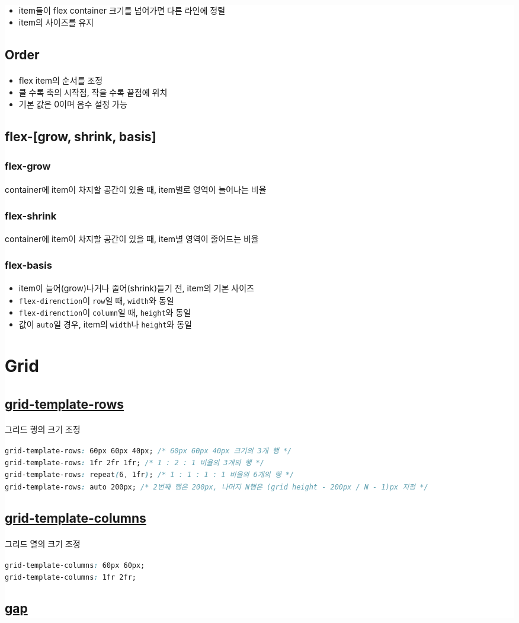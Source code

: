 - item들이 flex container 크기를 넘어가면 다른 라인에 정렬
- item의 사이즈를 유지

## Order

- flex item의 순서를 조정
- 클 수록 축의 시작점, 작을 수록 끝점에 위치
- 기본 값은 0이며 음수 설정 가능

## flex-[grow, shrink, basis]

### flex-grow

container에 item이 차지할 공간이 있을 때, item별로 영역이 늘어나는 비율

### flex-shrink

container에 item이 차지할 공간이 있을 때, item별 영역이 줄어드는 비율

### flex-basis

- item이 늘어(grow)나거나 줄어(shrink)들기 전, item의 기본 사이즈
- `flex-direnction`이 `row`일 때, `width`와 동일
- `flex-direnction`이 `column`일 때, `height`와 동일
- 값이 `auto`일 경우, item의 `width`나 `height`와 동일

# Grid

## [grid-template-rows](https://developer.mozilla.org/en-US/docs/Web/CSS/grid-template-rows)

그리드 행의 크기 조정

```css
grid-template-rows: 60px 60px 40px; /* 60px 60px 40px 크기의 3개 행 */
grid-template-rows: 1fr 2fr 1fr; /* 1 : 2 : 1 비율의 3개의 행 */
grid-template-rows: repeat(6, 1fr); /* 1 : 1 : 1 : 1 비율의 6개의 행 */
grid-template-rows: auto 200px; /* 2번째 행은 200px, 나머지 N행은 (grid height - 200px / N - 1)px 지정 */
```

## [grid-template-columns](https://developer.mozilla.org/en-US/docs/Web/CSS/grid-template-columns)

그리드 열의 크기 조정

```css
grid-template-columns: 60px 60px;
grid-template-columns: 1fr 2fr;
```

## [gap](https://developer.mozilla.org/en-US/docs/Web/CSS/gap)
